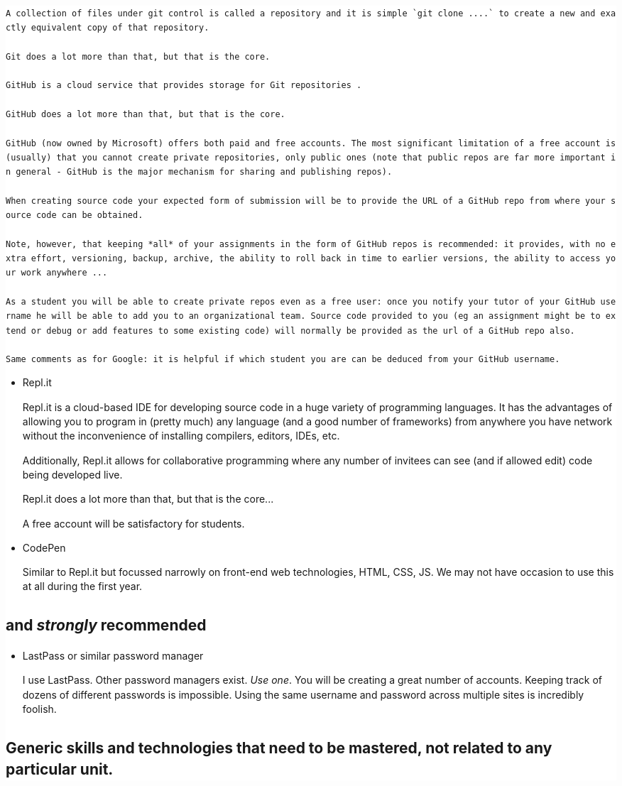 	A collection of files under git control is called a repository and it is simple `git clone ....` to create a new and exactly equivalent copy of that repository.

	Git does a lot more than that, but that is the core.

	GitHub is a cloud service that provides storage for Git repositories .

	GitHub does a lot more than that, but that is the core.

	GitHub (now owned by Microsoft) offers both paid and free accounts. The most significant limitation of a free account is (usually) that you cannot create private repositories, only public ones (note that public repos are far more important in general - GitHub is the major mechanism for sharing and publishing repos). 

	When creating source code your expected form of submission will be to provide the URL of a GitHub repo from where your source code can be obtained.

	Note, however, that keeping *all* of your assignments in the form of GitHub repos is recommended: it provides, with no extra effort, versioning, backup, archive, the ability to roll back in time to earlier versions, the ability to access your work anywhere ... 

	As a student you will be able to create private repos even as a free user: once you notify your tutor of your GitHub username he will be able to add you to an organizational team. Source code provided to you (eg an assignment might be to extend or debug or add features to some existing code) will normally be provided as the url of a GitHub repo also. 

	Same comments as for Google: it is helpful if which student you are can be deduced from your GitHub username.

+ Repl.it

	Repl.it is a cloud-based IDE for developing source code in a huge variety of programming languages. It has the advantages of allowing you to program in (pretty much) any language (and a good number of frameworks) from anywhere you have network without the inconvenience of installing compilers, editors, IDEs, etc.

	Additionally, Repl.it allows for collaborative programming where any number of invitees can see (and if allowed edit) code being developed live. 

	Repl.it does a lot more than that, but that is the core...

	A free account will be satisfactory for students.  

+ CodePen

	Similar to Repl.it but focussed narrowly on front-end web technologies, HTML, CSS, JS. We may not have occasion to use this at all during the first year. 

## and _strongly_ recommended

+ LastPass or similar password manager

	I use LastPass. Other password managers exist. _Use one_. You will be creating a great number of accounts. Keeping track of dozens of different passwords is impossible. Using the same username and password across multiple sites is incredibly foolish. 


## Generic skills and technologies that need to be mastered, not related to any particular unit.
